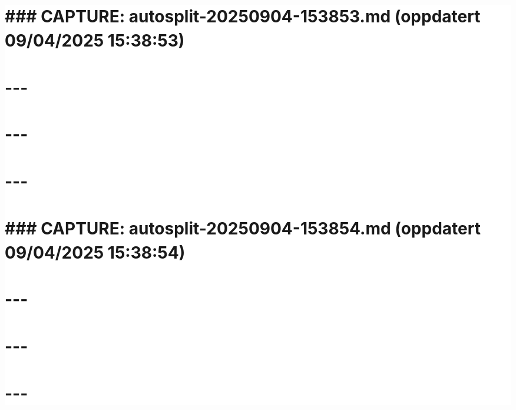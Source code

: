 #

#

# \### CAPTURE: autosplit-20250904-153853.md (oppdatert 09/04/2025 15:38:53)

# ---

#

#

# ---

#

#

#

# ---

#

#

#

#

#

# \### CAPTURE: autosplit-20250904-153854.md (oppdatert 09/04/2025 15:38:54)

# ---

#

#

# ---

#

#

#

# ---
